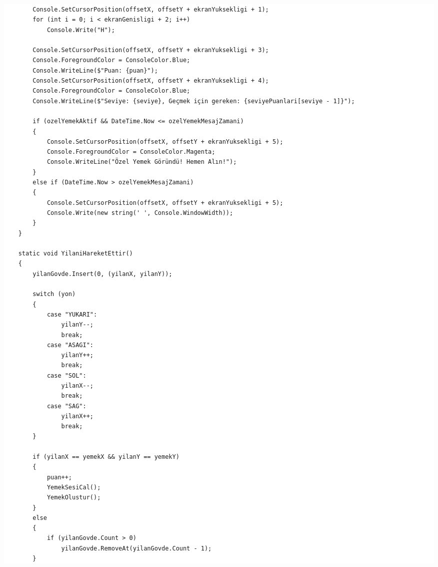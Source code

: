             Console.SetCursorPosition(offsetX, offsetY + ekranYuksekligi + 1);
            for (int i = 0; i < ekranGenisligi + 2; i++)
                Console.Write("H");

            Console.SetCursorPosition(offsetX, offsetY + ekranYuksekligi + 3);
            Console.ForegroundColor = ConsoleColor.Blue;
            Console.WriteLine($"Puan: {puan}");
            Console.SetCursorPosition(offsetX, offsetY + ekranYuksekligi + 4);
            Console.ForegroundColor = ConsoleColor.Blue;
            Console.WriteLine($"Seviye: {seviye}, Geçmek için gereken: {seviyePuanlari[seviye - 1]}");

            if (ozelYemekAktif && DateTime.Now <= ozelYemekMesajZamani)
            {
                Console.SetCursorPosition(offsetX, offsetY + ekranYuksekligi + 5);
                Console.ForegroundColor = ConsoleColor.Magenta;
                Console.WriteLine("Özel Yemek Göründü! Hemen Alın!");
            }
            else if (DateTime.Now > ozelYemekMesajZamani) 
            {
                Console.SetCursorPosition(offsetX, offsetY + ekranYuksekligi + 5);
                Console.Write(new string(' ', Console.WindowWidth)); 
            }
        }

        static void YilaniHareketEttir()
        {
            yilanGovde.Insert(0, (yilanX, yilanY));

            switch (yon)
            {
                case "YUKARI":
                    yilanY--;
                    break;
                case "ASAGI":
                    yilanY++;
                    break;
                case "SOL":
                    yilanX--;
                    break;
                case "SAG":
                    yilanX++;
                    break;
            }

            if (yilanX == yemekX && yilanY == yemekY)
            {
                puan++;
                YemekSesiCal();
                YemekOlustur();
            }
            else
            {
                if (yilanGovde.Count > 0)
                    yilanGovde.RemoveAt(yilanGovde.Count - 1);
            }
